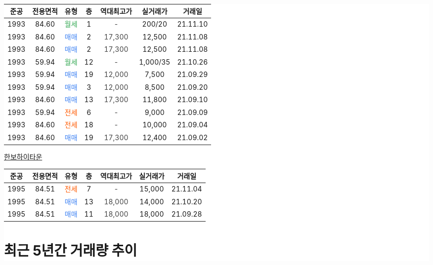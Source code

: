 |준공|전용면적|유형|층|역대최고가|실거래가|거래일|
|:---:|:---:|:---:|:---:|:---:|:---:|:---:|
|1993|84.60|<span style="color:#34A853">월세</span>|1|<span style="color:#444444">-</span>|200/20|21.11.10|
|1993|84.60|<span style="color:#4285F3">매매</span>|2|<span style="color:#444444">17,300</span>|12,500|21.11.08|
|1993|84.60|<span style="color:#4285F3">매매</span>|2|<span style="color:#444444">17,300</span>|12,500|21.11.08|
|1993|59.94|<span style="color:#34A853">월세</span>|12|<span style="color:#444444">-</span>|1,000/35|21.10.26|
|1993|59.94|<span style="color:#4285F3">매매</span>|19|<span style="color:#444444">12,000</span>|7,500|21.09.29|
|1993|59.94|<span style="color:#4285F3">매매</span>|3|<span style="color:#444444">12,000</span>|8,500|21.09.20|
|1993|84.60|<span style="color:#4285F3">매매</span>|13|<span style="color:#444444">17,300</span>|11,800|21.09.10|
|1993|59.94|<span style="color:#FF5A00">전세</span>|6|<span style="color:#444444">-</span>|9,000|21.09.09|
|1993|84.60|<span style="color:#FF5A00">전세</span>|18|<span style="color:#444444">-</span>|10,000|21.09.04|
|1993|84.60|<span style="color:#4285F3">매매</span>|19|<span style="color:#444444">17,300</span>|12,400|21.09.02|

[한보하이타운](https://search.naver.com/search.naver?query=%ED%95%9C%EB%B3%B4%ED%95%98%EC%9D%B4%ED%83%80%EC%9A%B4)

|준공|전용면적|유형|층|역대최고가|실거래가|거래일|
|:---:|:---:|:---:|:---:|:---:|:---:|:---:|
|1995|84.51|<span style="color:#FF5A00">전세</span>|7|<span style="color:#444444">-</span>|15,000|21.11.04|
|1995|84.51|<span style="color:#4285F3">매매</span>|13|<span style="color:#444444">18,000</span>|14,000|21.10.20|
|1995|84.51|<span style="color:#4285F3">매매</span>|11|<span style="color:#444444">18,000</span>|18,000|21.09.28|



<script async src="https://pagead2.googlesyndication.com/pagead/js/adsbygoogle.js"></script>

<ins class="adsbygoogle"
     style="display:block"
     data-ad-client="ca-pub-1142216861245946"
     data-ad-slot="4805727019"
     data-ad-format="auto"
     data-full-width-responsive="true"></ins>
<script>
     (adsbygoogle = window.adsbygoogle || []).push({});
</script>


# 최근 5년간 거래량 추이


<div style="width:100%;">
    <canvas id="deal_progress" height="200"></canvas>
</div>

<script>
new Chart(document.getElementById("deal_progress"), {
    type: 'line',
    data: {
        labels: ['16.01','16.02','16.03','16.04','16.05','16.06','16.07','16.08','16.09','16.10','16.11','16.12','17.01','17.02','17.03','17.04','17.05','17.06','17.07','17.08','17.09','17.10','17.11','17.12','18.01','18.02','18.03','18.04','18.05','18.06','18.07','18.08','18.09','18.10','18.11','18.12','19.01','19.02','19.03','19.04','19.05','19.06','19.07','19.08','19.09','19.10','19.11','19.12','20.01','20.02','20.03','20.04','20.05','20.06','20.07','20.08','20.09','20.10','20.11','20.12','21.01','21.02','21.03','21.04','21.05','21.06','21.07','21.08','21.09','21.10','21.11'],
        datasets: [{
            label: '매매/분양권',